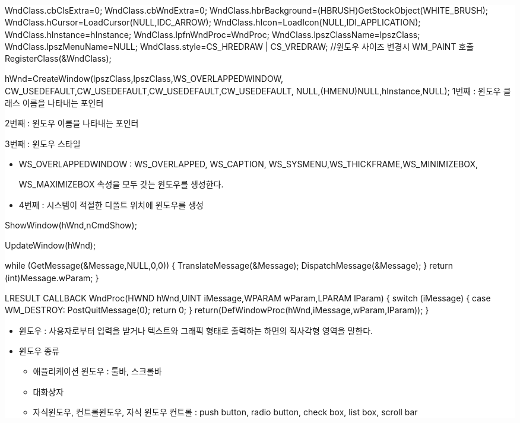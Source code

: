  WndClass.cbClsExtra=0;
 WndClass.cbWndExtra=0;
 WndClass.hbrBackground=(HBRUSH)GetStockObject(WHITE_BRUSH);
 WndClass.hCursor=LoadCursor(NULL,IDC_ARROW);
 WndClass.hIcon=LoadIcon(NULL,IDI_APPLICATION);
 WndClass.hInstance=hInstance;
 WndClass.lpfnWndProc=WndProc;
 WndClass.lpszClassName=lpszClass;
 WndClass.lpszMenuName=NULL;
 WndClass.style=CS_HREDRAW | CS_VREDRAW; //윈도우 사이즈 변경시 WM_PAINT 호출
 RegisterClass(&WndClass);

 hWnd=CreateWindow(lpszClass,lpszClass,WS_OVERLAPPEDWINDOW,
  CW_USEDEFAULT,CW_USEDEFAULT,CW_USEDEFAULT,CW_USEDEFAULT,
  NULL,(HMENU)NULL,hInstance,NULL);
   1번째 : 윈도우 클래스 이름을 나타내는 포인터

   2번째 : 윈도우 이름을 나타내는 포인터 

   3번째 : 윈도우 스타일

 - WS_OVERLAPPEDWINDOW : WS_OVERLAPPED, WS_CAPTION, WS_SYSMENU,WS_THICKFRAME,WS_MINIMIZEBOX,  

    WS_MAXIMIZEBOX 속성을 모두 갖는 윈도우를 생성한다.

 - 4번째 : 시스템이 적절한 디폴트 위치에 윈도우를 생성 

 

ShowWindow(hWnd,nCmdShow);

 UpdateWindow(hWnd);
 
 while (GetMessage(&Message,NULL,0,0)) {
  TranslateMessage(&Message);
  DispatchMessage(&Message);
 }
 return (int)Message.wParam;
}

LRESULT CALLBACK WndProc(HWND hWnd,UINT iMessage,WPARAM wParam,LPARAM lParam)
{
 switch (iMessage) {
 case WM_DESTROY:
  PostQuitMessage(0);
  return 0;
 }
 return(DefWindowProc(hWnd,iMessage,wParam,lParam));
} 

* 윈도우 : 사용자로부터 입력을 받거나 텍스트와 그래픽 형태로 출력하는 하면의 직사각형 영역을 말한다. 

* 윈도우 종류

  - 애플리케이션 윈도우 : 툴바, 스크롤바

  - 대화상자

  - 자식윈도우, 컨트롤윈도우, 자식 윈도우 컨트롤 : push button, radio button, check box, list box, scroll bar
